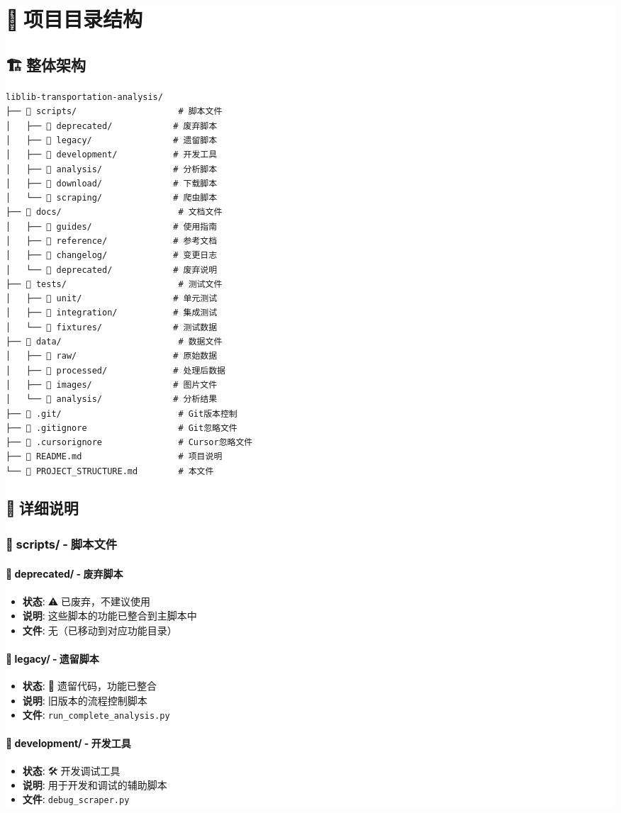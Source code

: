 # 📁 项目目录结构

## 🏗️ 整体架构

```
liblib-transportation-analysis/
├── 📁 scripts/                    # 脚本文件
│   ├── 📁 deprecated/            # 废弃脚本
│   ├── 📁 legacy/                # 遗留脚本
│   ├── 📁 development/           # 开发工具
│   ├── 📁 analysis/              # 分析脚本
│   ├── 📁 download/              # 下载脚本
│   └── 📁 scraping/              # 爬虫脚本
├── 📁 docs/                       # 文档文件
│   ├── 📁 guides/                # 使用指南
│   ├── 📁 reference/             # 参考文档
│   ├── 📁 changelog/             # 变更日志
│   └── 📁 deprecated/            # 废弃说明
├── 📁 tests/                      # 测试文件
│   ├── 📁 unit/                  # 单元测试
│   ├── 📁 integration/           # 集成测试
│   └── 📁 fixtures/              # 测试数据
├── 📁 data/                       # 数据文件
│   ├── 📁 raw/                   # 原始数据
│   ├── 📁 processed/             # 处理后数据
│   ├── 📁 images/                # 图片文件
│   └── 📁 analysis/              # 分析结果
├── 📁 .git/                       # Git版本控制
├── 📄 .gitignore                  # Git忽略文件
├── 📄 .cursorignore               # Cursor忽略文件
├── 📄 README.md                   # 项目说明
└── 📄 PROJECT_STRUCTURE.md        # 本文件
```

## 📁 详细说明

### 🐍 scripts/ - 脚本文件

#### 📁 deprecated/ - 废弃脚本
- **状态**: ⚠️ 已废弃，不建议使用
- **说明**: 这些脚本的功能已整合到主脚本中
- **文件**: 无（已移动到对应功能目录）

#### 📁 legacy/ - 遗留脚本
- **状态**: 🔄 遗留代码，功能已整合
- **说明**: 旧版本的流程控制脚本
- **文件**: `run_complete_analysis.py`

#### 📁 development/ - 开发工具
- **状态**: 🛠️ 开发调试工具
- **说明**: 用于开发和调试的辅助脚本
- **文件**: `debug_scraper.py`
